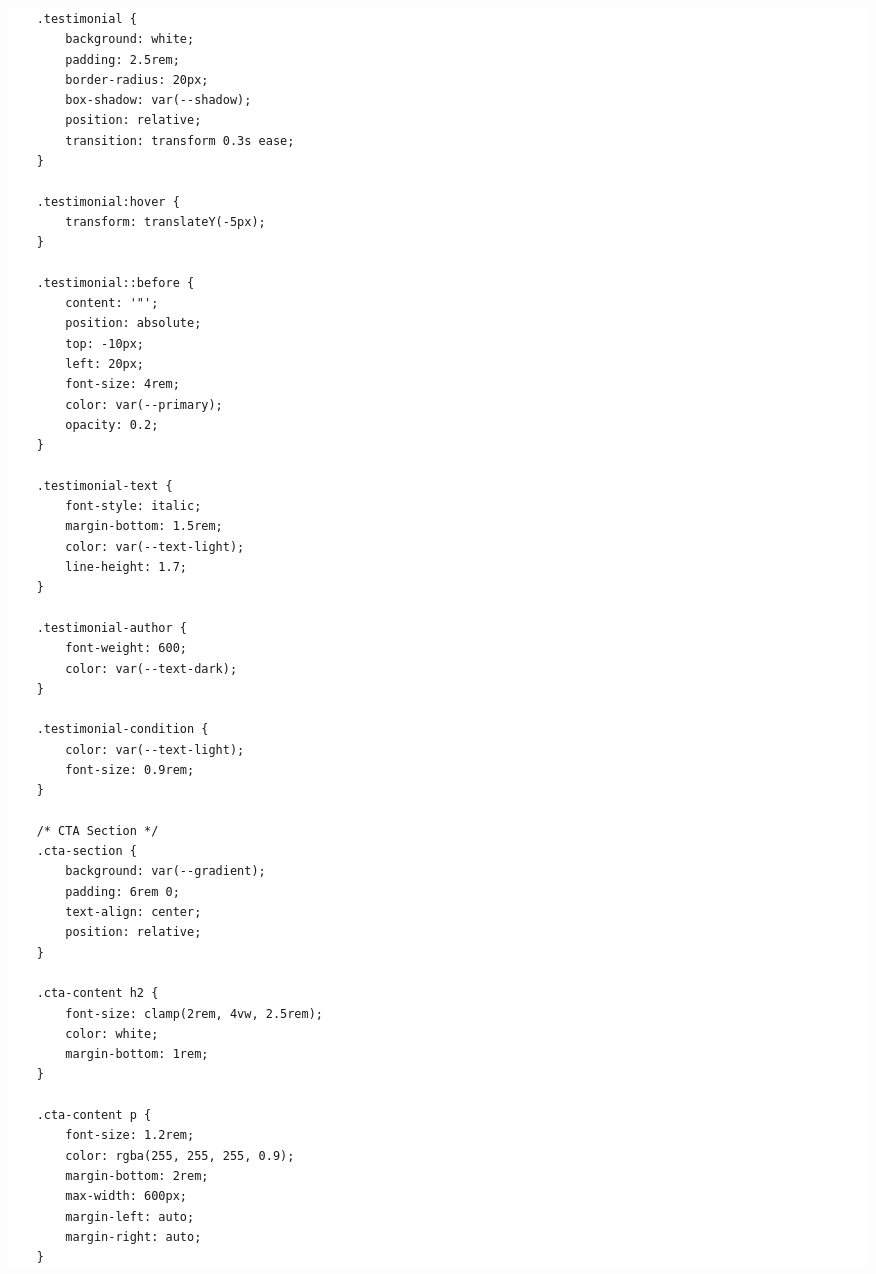         .testimonial {
            background: white;
            padding: 2.5rem;
            border-radius: 20px;
            box-shadow: var(--shadow);
            position: relative;
            transition: transform 0.3s ease;
        }

        .testimonial:hover {
            transform: translateY(-5px);
        }

        .testimonial::before {
            content: '"';
            position: absolute;
            top: -10px;
            left: 20px;
            font-size: 4rem;
            color: var(--primary);
            opacity: 0.2;
        }

        .testimonial-text {
            font-style: italic;
            margin-bottom: 1.5rem;
            color: var(--text-light);
            line-height: 1.7;
        }

        .testimonial-author {
            font-weight: 600;
            color: var(--text-dark);
        }

        .testimonial-condition {
            color: var(--text-light);
            font-size: 0.9rem;
        }

        /* CTA Section */
        .cta-section {
            background: var(--gradient);
            padding: 6rem 0;
            text-align: center;
            position: relative;
        }

        .cta-content h2 {
            font-size: clamp(2rem, 4vw, 2.5rem);
            color: white;
            margin-bottom: 1rem;
        }

        .cta-content p {
            font-size: 1.2rem;
            color: rgba(255, 255, 255, 0.9);
            margin-bottom: 2rem;
            max-width: 600px;
            margin-left: auto;
            margin-right: auto;
        }
